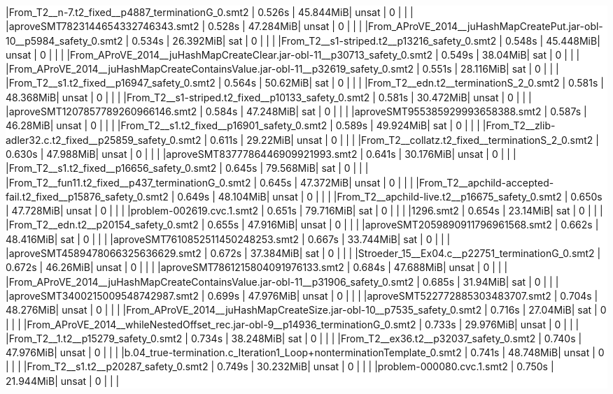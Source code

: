 |From_T2__n-7.t2_fixed__p4887_terminationG_0.smt2             |    0.526s | 45.844MiB| unsat | 0 |  |  |
|aproveSMT7823144654332746343.smt2                            |    0.528s | 47.284MiB| unsat | 0 |  |  |
|From_AProVE_2014__juHashMapCreatePut.jar-obl-10__p5984_safety_0.smt2 |    0.534s | 26.392MiB| sat | 0 |  |  |
|From_T2__s1-striped.t2__p13216_safety_0.smt2                 |    0.548s | 45.448MiB| unsat | 0 |  |  |
|From_AProVE_2014__juHashMapCreateClear.jar-obl-11__p30713_safety_0.smt2 |    0.549s | 38.04MiB| sat | 0 |  |  |
|From_AProVE_2014__juHashMapCreateContainsValue.jar-obl-11__p32619_safety_0.smt2 |    0.551s | 28.116MiB| sat | 0 |  |  |
|From_T2__s1.t2_fixed__p16947_safety_0.smt2                   |    0.564s | 50.62MiB| sat | 0 |  |  |
|From_T2__edn.t2__terminationS_2_0.smt2                       |    0.581s | 48.368MiB| unsat | 0 |  |  |
|From_T2__s1-striped.t2_fixed__p10133_safety_0.smt2           |    0.581s | 30.472MiB| unsat | 0 |  |  |
|aproveSMT1207857789260966146.smt2                            |    0.584s | 47.248MiB| sat | 0 |  |  |
|aproveSMT955385929993658388.smt2                             |    0.587s | 46.28MiB| unsat | 0 |  |  |
|From_T2__s1.t2_fixed__p16901_safety_0.smt2                   |    0.589s | 49.924MiB| sat | 0 |  |  |
|From_T2__zlib-adler32.c.t2_fixed__p25859_safety_0.smt2       |    0.611s | 29.22MiB| unsat | 0 |  |  |
|From_T2__collatz.t2_fixed__terminationS_2_0.smt2             |    0.630s | 47.988MiB| unsat | 0 |  |  |
|aproveSMT8377786446909921993.smt2                            |    0.641s | 30.176MiB| unsat | 0 |  |  |
|From_T2__s1.t2_fixed__p16656_safety_0.smt2                   |    0.645s | 79.568MiB| sat | 0 |  |  |
|From_T2__fun11.t2_fixed__p437_terminationG_0.smt2            |    0.645s | 47.372MiB| unsat | 0 |  |  |
|From_T2__apchild-accepted-fail.t2_fixed__p15876_safety_0.smt2 |    0.649s | 48.104MiB| unsat | 0 |  |  |
|From_T2__apchild-live.t2__p16675_safety_0.smt2               |    0.650s | 47.728MiB| unsat | 0 |  |  |
|problem-002619.cvc.1.smt2                                    |    0.651s | 79.716MiB| sat | 0 |  |  |
|1296.smt2                                                    |    0.654s | 23.14MiB| sat | 0 |  |  |
|From_T2__edn.t2__p20154_safety_0.smt2                        |    0.655s | 47.916MiB| unsat | 0 |  |  |
|aproveSMT2059890911796961568.smt2                            |    0.662s | 48.416MiB| sat | 0 |  |  |
|aproveSMT7610852511450248253.smt2                            |    0.667s | 33.744MiB| sat | 0 |  |  |
|aproveSMT4589478066325636629.smt2                            |    0.672s | 37.384MiB| sat | 0 |  |  |
|Stroeder_15__Ex04.c__p22751_terminationG_0.smt2              |    0.672s | 46.26MiB| unsat | 0 |  |  |
|aproveSMT7861215804091976133.smt2                            |    0.684s | 47.688MiB| unsat | 0 |  |  |
|From_AProVE_2014__juHashMapCreateContainsValue.jar-obl-11__p31906_safety_0.smt2 |    0.685s | 31.94MiB| sat | 0 |  |  |
|aproveSMT3400215009548742987.smt2                            |    0.699s | 47.976MiB| unsat | 0 |  |  |
|aproveSMT522772885303483707.smt2                             |    0.704s | 48.276MiB| unsat | 0 |  |  |
|From_AProVE_2014__juHashMapCreateSize.jar-obl-10__p7535_safety_0.smt2 |    0.716s | 27.04MiB| sat | 0 |  |  |
|From_AProVE_2014__whileNestedOffset_rec.jar-obl-9__p14936_terminationG_0.smt2 |    0.733s | 29.976MiB| unsat | 0 |  |  |
|From_T2__1.t2__p15279_safety_0.smt2                          |    0.734s | 38.248MiB| sat | 0 |  |  |
|From_T2__ex36.t2__p32037_safety_0.smt2                       |    0.740s | 47.976MiB| unsat | 0 |  |  |
|b.04_true-termination.c_Iteration1_Loop+nonterminationTemplate_0.smt2 |    0.741s | 48.748MiB| unsat | 0 |  |  |
|From_T2__s1.t2__p20287_safety_0.smt2                         |    0.749s | 30.232MiB| unsat | 0 |  |  |
|problem-000080.cvc.1.smt2                                    |    0.750s | 21.944MiB| unsat | 0 |  |  |
